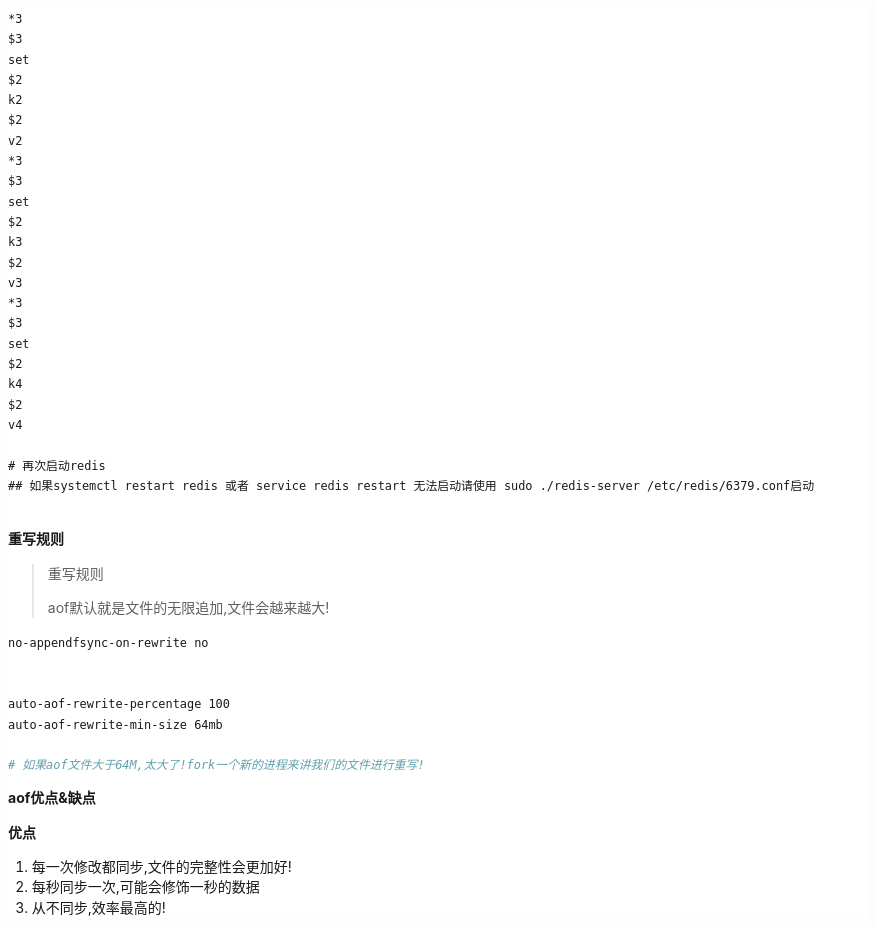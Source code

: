 ```shell
*3
$3
set
$2
k2
$2
v2
*3
$3
set
$2
k3
$2
v3
*3
$3
set
$2
k4
$2
v4

# 再次启动redis
## 如果systemctl restart redis 或者 service redis restart 无法启动请使用 sudo ./redis-server /etc/redis/6379.conf启动


```

**重写规则**

> 重写规则
>
> aof默认就是文件的无限追加,文件会越来越大!

```sh
no-appendfsync-on-rewrite no


auto-aof-rewrite-percentage 100
auto-aof-rewrite-min-size 64mb

# 如果aof文件大于64M,太大了!fork一个新的进程来讲我们的文件进行重写!
```



**aof优点&缺点**

**优点**

1. 每一次修改都同步,文件的完整性会更加好!
2. 每秒同步一次,可能会修饰一秒的数据
3. 从不同步,效率最高的!
